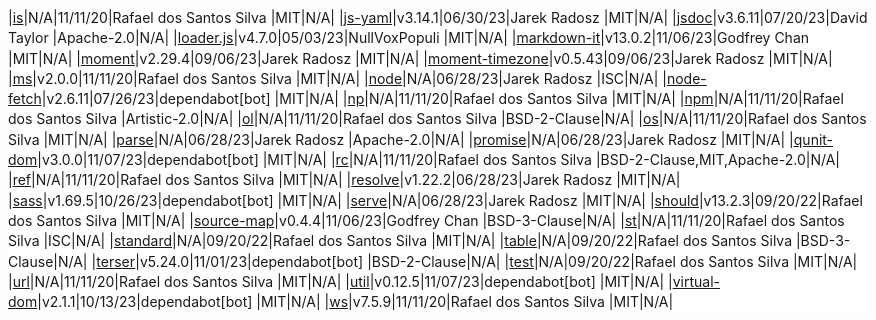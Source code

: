 |[is](https://www.npmjs.com/is)|N/A|11/11/20|Rafael dos Santos Silva |MIT|N/A|
|[js-yaml](https://www.npmjs.com/js-yaml)|v3.14.1|06/30/23|Jarek Radosz |MIT|N/A|
|[jsdoc](https://www.npmjs.com/jsdoc)|v3.6.11|07/20/23|David Taylor |Apache-2.0|N/A|
|[loader.js](https://www.npmjs.com/loader.js)|v4.7.0|05/03/23|NullVoxPopuli |MIT|N/A|
|[markdown-it](https://www.npmjs.com/markdown-it)|v13.0.2|11/06/23|Godfrey Chan |MIT|N/A|
|[moment](https://www.npmjs.com/moment)|v2.29.4|09/06/23|Jarek Radosz |MIT|N/A|
|[moment-timezone](https://www.npmjs.com/moment-timezone)|v0.5.43|09/06/23|Jarek Radosz |MIT|N/A|
|[ms](https://www.npmjs.com/ms)|v2.0.0|11/11/20|Rafael dos Santos Silva |MIT|N/A|
|[node](https://www.npmjs.com/node)|N/A|06/28/23|Jarek Radosz |ISC|N/A|
|[node-fetch](https://www.npmjs.com/node-fetch)|v2.6.11|07/26/23|dependabot[bot] |MIT|N/A|
|[np](https://www.npmjs.com/np)|N/A|11/11/20|Rafael dos Santos Silva |MIT|N/A|
|[npm](https://www.npmjs.com/npm)|N/A|11/11/20|Rafael dos Santos Silva |Artistic-2.0|N/A|
|[ol](https://www.npmjs.com/ol)|N/A|11/11/20|Rafael dos Santos Silva |BSD-2-Clause|N/A|
|[os](https://www.npmjs.com/os)|N/A|11/11/20|Rafael dos Santos Silva |MIT|N/A|
|[parse](https://www.npmjs.com/parse)|N/A|06/28/23|Jarek Radosz |Apache-2.0|N/A|
|[promise](https://www.npmjs.com/promise)|N/A|06/28/23|Jarek Radosz |MIT|N/A|
|[qunit-dom](https://www.npmjs.com/qunit-dom)|v3.0.0|11/07/23|dependabot[bot] |MIT|N/A|
|[rc](https://www.npmjs.com/rc)|N/A|11/11/20|Rafael dos Santos Silva |BSD-2-Clause,MIT,Apache-2.0|N/A|
|[ref](https://www.npmjs.com/ref)|N/A|11/11/20|Rafael dos Santos Silva |MIT|N/A|
|[resolve](https://www.npmjs.com/resolve)|v1.22.2|06/28/23|Jarek Radosz |MIT|N/A|
|[sass](https://www.npmjs.com/sass)|v1.69.5|10/26/23|dependabot[bot] |MIT|N/A|
|[serve](https://www.npmjs.com/serve)|N/A|06/28/23|Jarek Radosz |MIT|N/A|
|[should](https://www.npmjs.com/should)|v13.2.3|09/20/22|Rafael dos Santos Silva |MIT|N/A|
|[source-map](https://www.npmjs.com/source-map)|v0.4.4|11/06/23|Godfrey Chan |BSD-3-Clause|N/A|
|[st](https://www.npmjs.com/st)|N/A|11/11/20|Rafael dos Santos Silva |ISC|N/A|
|[standard](https://www.npmjs.com/standard)|N/A|09/20/22|Rafael dos Santos Silva |MIT|N/A|
|[table](https://www.npmjs.com/table)|N/A|09/20/22|Rafael dos Santos Silva |BSD-3-Clause|N/A|
|[terser](https://www.npmjs.com/terser)|v5.24.0|11/01/23|dependabot[bot] |BSD-2-Clause|N/A|
|[test](https://www.npmjs.com/test)|N/A|09/20/22|Rafael dos Santos Silva |MIT|N/A|
|[url](https://www.npmjs.com/url)|N/A|11/11/20|Rafael dos Santos Silva |MIT|N/A|
|[util](https://www.npmjs.com/util)|v0.12.5|11/07/23|dependabot[bot] |MIT|N/A|
|[virtual-dom](https://www.npmjs.com/virtual-dom)|v2.1.1|10/13/23|dependabot[bot] |MIT|N/A|
|[ws](https://www.npmjs.com/ws)|v7.5.9|11/11/20|Rafael dos Santos Silva |MIT|N/A|
